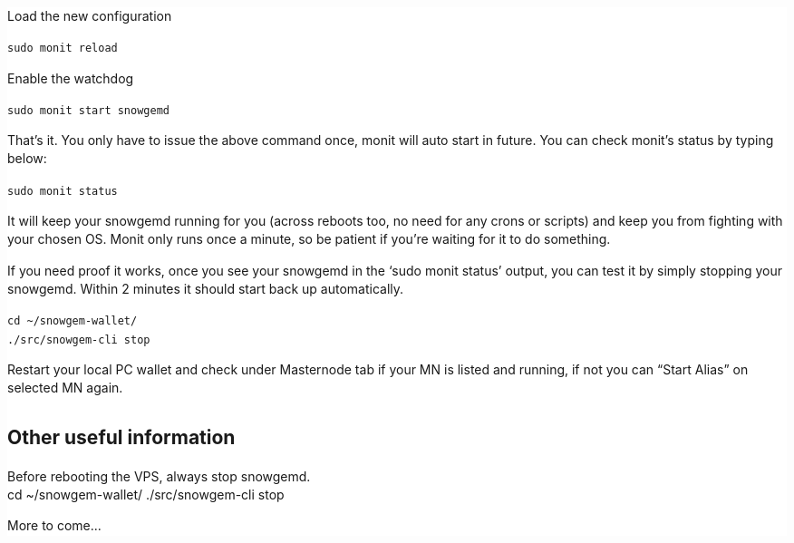 Load the new configuration
```ssh
sudo monit reload
```

Enable the watchdog
```ssh
sudo monit start snowgemd​
```

That’s it. You only have to issue the above command once, monit will auto start in future. You can check monit’s status by typing below:
```ssh
sudo monit status​
```

It will keep your snowgemd running for you (across reboots too, no need for any crons or scripts) and keep you from fighting with your chosen OS. Monit only runs once a minute, so be patient if you’re waiting for it to do something.

If you need proof it works, once you see your snowgemd in the ‘sudo monit status’ output, you can test it by simply stopping your snowgemd. Within 2 minutes it should start back up automatically.
```ssh
cd ~/snowgem-wallet/
./src/snowgem-cli stop
```

Restart your local PC wallet and check under Masternode tab if your MN is listed and running, if not you can “Start Alias” on selected MN again.

## Other useful information

Before rebooting the VPS, always stop snowgemd.  
	cd ~/snowgem-wallet/
	./src/snowgem-cli stop

More to come...
